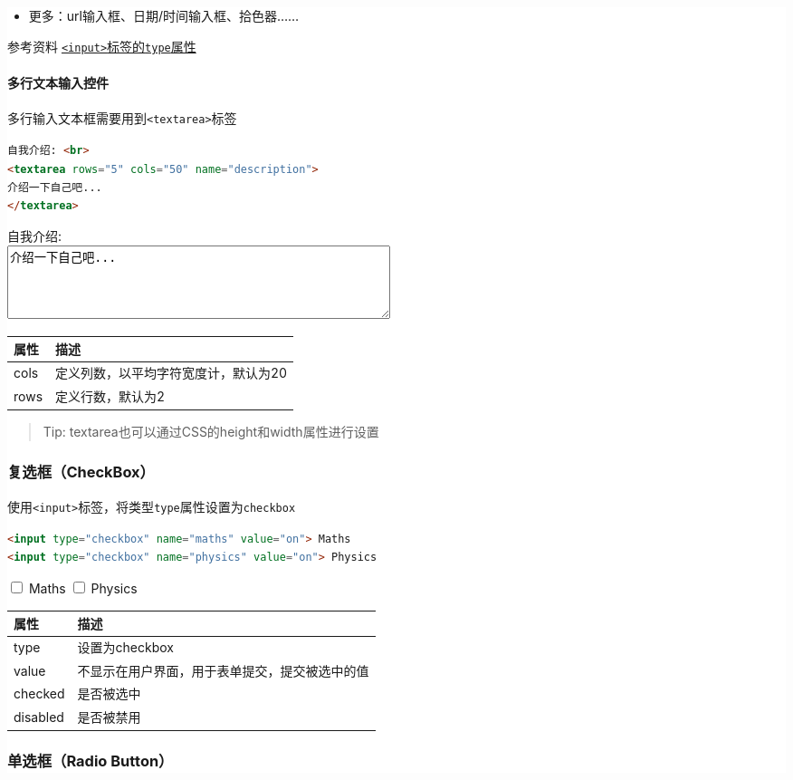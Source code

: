 * 更多：url输入框、日期/时间输入框、拾色器……

参考资料 [`<input>`标签的`type`属性](http://www.runoob.com/tags/att-input-type.html)

#### 多行文本输入控件

多行输入文本框需要用到`<textarea>`标签

```html
自我介绍: <br>
<textarea rows="5" cols="50" name="description">
介绍一下自己吧...
</textarea>
```

<div class="wrap">
自我介绍: <br>
<textarea rows="5" cols="50" name="description">
介绍一下自己吧...
</textarea>
</div>

|属性|描述|
|:---|:----|
|cols|定义列数，以平均字符宽度计，默认为20|
|rows|定义行数，默认为2|

> Tip: textarea也可以通过CSS的height和width属性进行设置

### 复选框（CheckBox）

使用`<input>`标签，将类型`type`属性设置为`checkbox`

```html
<input type="checkbox" name="maths" value="on"> Maths
<input type="checkbox" name="physics" value="on"> Physics
```

<div class="wrap">
    <input type="checkbox" name="maths" value="on"> Maths
    <input type="checkbox" name="physics" value="on"> Physics
</div>

|属性|描述|
|:---|:----|
|type|设置为checkbox|
|value|不显示在用户界面，用于表单提交，提交被选中的值|
|checked|是否被选中|
|disabled|是否被禁用|

### 单选框（Radio Button）
